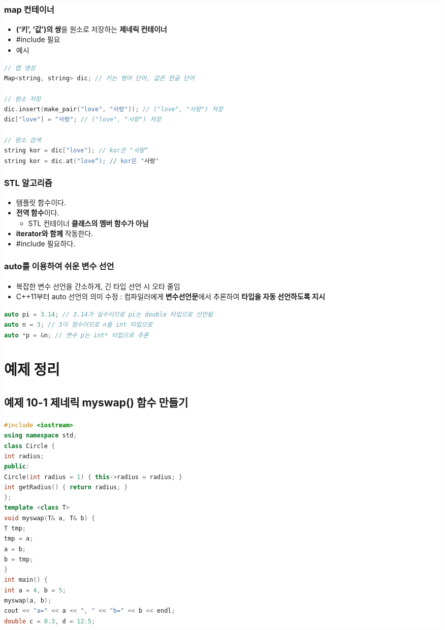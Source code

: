 ### map 컨테이너

- **(‘키’, ‘값’)의 쌍**을 원소로 저장하는 **제네릭 컨테이너**
- #include <map> 필요
- 예시

```cpp
// 맵 생성
Map<string, string> dic; // 키는 영어 단어, 값은 한글 단어

// 원소 저장
dic.insert(make_pair("love", "사랑")); // ("love", "사랑") 저장
dic["love"] = "사랑"; // ("love", "사랑") 저장

// 원소 검색
string kor = dic["love"]; // kor은 "사랑“
string kor = dic.at("love“); // kor은 "사랑"
```

### STL 알고리즘

- 템플릿 함수이다.
- **전역 함수**이다.
    - STL 컨테이너 **클래스의 멤버 함수가 아님**
- **iterator와 함께** 작동한다.
- #include <algorithm> 필요하다.

### auto를 이용하여 쉬운 변수 선언

- 복잡한 변수 선언을 간소하게, 긴 타입 선언 시 오타 줄임
- C++11부터 auto 선언의 의미 수정 : 컴파일러에게 **변수선언문**에서
추론하여 **타입을 자동 선언하도록 지시**

```cpp
auto pi = 3.14; // 3.14가 실수이므로 pi는 double 타입으로 선언됨
auto n = 3; // 3이 정수이므로 n을 int 타입으로
auto *p = &n; // 변수 p는 int* 타입으로 추론
```

# 예제 정리

## 예제 10-1 제네릭 myswap() 함수 만들기

```cpp
#include <iostream>
using namespace std;
class Circle {
int radius;
public:
Circle(int radius = 1) { this->radius = radius; }
int getRadius() { return radius; }
};
template <class T>
void myswap(T& a, T& b) {
T tmp;
tmp = a;
a = b;
b = tmp;
}
int main() {
int a = 4, b = 5;
myswap(a, b);
cout << "a=" << a << ", " << "b=" << b << endl;
double c = 0.3, d = 12.5;
```